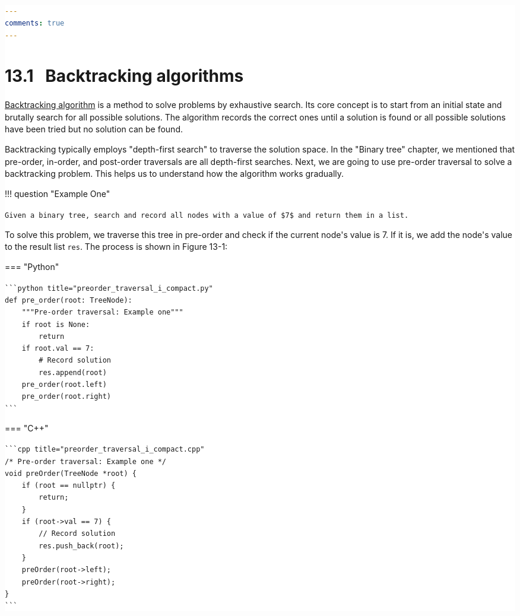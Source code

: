 ```yaml
---
comments: true
---
```


# 13.1 &nbsp; Backtracking algorithms

<u>Backtracking algorithm</u> is a method to solve problems by exhaustive search. Its core concept is to start from an initial state and brutally search for all possible solutions. The algorithm records the correct ones until a solution is found or all possible solutions have been tried but no solution can be found.

Backtracking typically employs "depth-first search" to traverse the solution space. In the "Binary tree" chapter, we mentioned that pre-order, in-order, and post-order traversals are all depth-first searches. Next, we are going to use pre-order traversal to solve a backtracking problem. This helps us to understand how the algorithm works gradually.

!!! question "Example One"

    Given a binary tree, search and record all nodes with a value of $7$ and return them in a list.

To solve this problem, we traverse this tree in pre-order and check if the current node's value is $7$. If it is, we add the node's value to the result list `res`. The process is shown in Figure 13-1:

=== "Python"

    ```python title="preorder_traversal_i_compact.py"
    def pre_order(root: TreeNode):
        """Pre-order traversal: Example one"""
        if root is None:
            return
        if root.val == 7:
            # Record solution
            res.append(root)
        pre_order(root.left)
        pre_order(root.right)
    ```

=== "C++"

    ```cpp title="preorder_traversal_i_compact.cpp"
    /* Pre-order traversal: Example one */
    void preOrder(TreeNode *root) {
        if (root == nullptr) {
            return;
        }
        if (root->val == 7) {
            // Record solution
            res.push_back(root);
        }
        preOrder(root->left);
        preOrder(root->right);
    }
    ```
